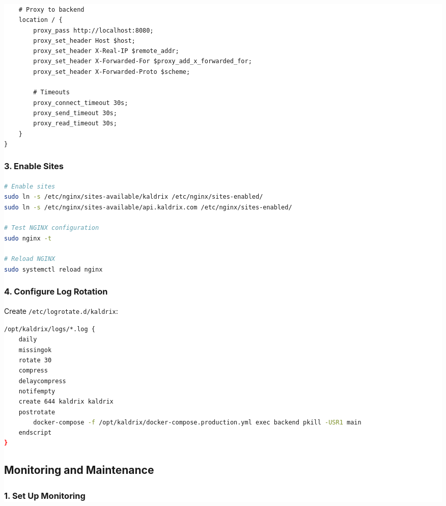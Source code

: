```nginx
    # Proxy to backend
    location / {
        proxy_pass http://localhost:8080;
        proxy_set_header Host $host;
        proxy_set_header X-Real-IP $remote_addr;
        proxy_set_header X-Forwarded-For $proxy_add_x_forwarded_for;
        proxy_set_header X-Forwarded-Proto $scheme;
        
        # Timeouts
        proxy_connect_timeout 30s;
        proxy_send_timeout 30s;
        proxy_read_timeout 30s;
    }
}
```

### 3. Enable Sites

```bash
# Enable sites
sudo ln -s /etc/nginx/sites-available/kaldrix /etc/nginx/sites-enabled/
sudo ln -s /etc/nginx/sites-available/api.kaldrix.com /etc/nginx/sites-enabled/

# Test NGINX configuration
sudo nginx -t

# Reload NGINX
sudo systemctl reload nginx
```

### 4. Configure Log Rotation

Create `/etc/logrotate.d/kaldrix`:

```bash
/opt/kaldrix/logs/*.log {
    daily
    missingok
    rotate 30
    compress
    delaycompress
    notifempty
    create 644 kaldrix kaldrix
    postrotate
        docker-compose -f /opt/kaldrix/docker-compose.production.yml exec backend pkill -USR1 main
    endscript
}
```

## Monitoring and Maintenance

### 1. Set Up Monitoring
